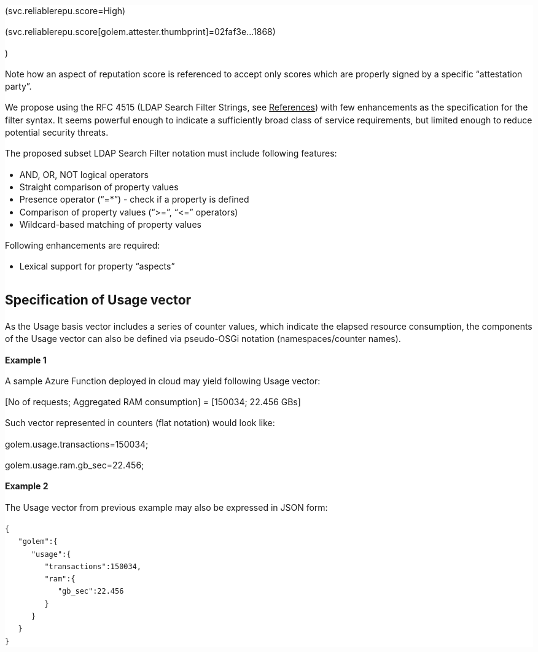 \(svc.reliablerepu.score=High\)

\(svc.reliablerepu.score\[golem.attester.thumbprint\]=02faf3e...1868\)

\)

Note how an aspect of reputation score is referenced to accept only scores which are properly signed by a specific “attestation party”.

We propose using the RFC 4515 \(LDAP Search Filter Strings, see [References](golem-demand-and-offer-specification-language.md)\) with few enhancements as the specification for the filter syntax. It seems powerful enough to indicate a sufficiently broad class of service requirements, but limited enough to reduce potential security threats.

The proposed subset LDAP Search Filter notation must include following features:

* AND, OR, NOT logical operators
* Straight comparison of property values
* Presence operator \(“=\*”\) - check if a property is defined
* Comparison of property values \(“&gt;=”, “&lt;=” operators\)
* Wildcard-based matching of property values

Following enhancements are required:

* Lexical support for property “aspects”

## Specification of Usage vector

As the Usage basis vector includes a series of counter values, which indicate the elapsed resource consumption, the components of the Usage vector can also be defined via pseudo-OSGi notation \(namespaces/counter names\).

**Example 1**

A sample Azure Function deployed in cloud may yield following Usage vector:

\[No of requests; Aggregated RAM consumption\] = \[150034; 22.456 GBs\]

Such vector represented in counters \(flat notation\) would look like:

golem.usage.transactions=150034;

golem.usage.ram.gb\_sec=22.456;

**Example 2**

The Usage vector from previous example may also be expressed in JSON form:

```text
{
   "golem":{
      "usage":{
         "transactions":150034,
         "ram":{
            "gb_sec":22.456
         }
      }
   }
}
```
